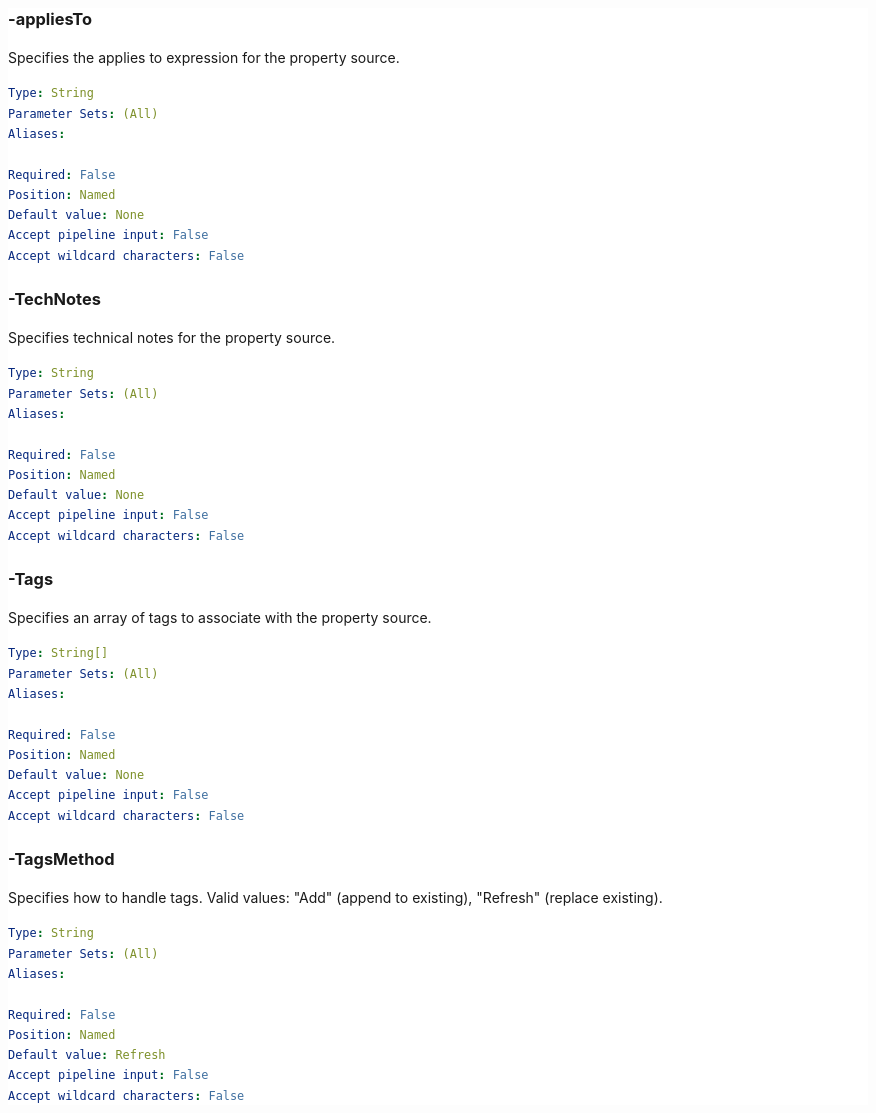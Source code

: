 ### -appliesTo
Specifies the applies to expression for the property source.

```yaml
Type: String
Parameter Sets: (All)
Aliases:

Required: False
Position: Named
Default value: None
Accept pipeline input: False
Accept wildcard characters: False
```

### -TechNotes
Specifies technical notes for the property source.

```yaml
Type: String
Parameter Sets: (All)
Aliases:

Required: False
Position: Named
Default value: None
Accept pipeline input: False
Accept wildcard characters: False
```

### -Tags
Specifies an array of tags to associate with the property source.

```yaml
Type: String[]
Parameter Sets: (All)
Aliases:

Required: False
Position: Named
Default value: None
Accept pipeline input: False
Accept wildcard characters: False
```

### -TagsMethod
Specifies how to handle tags.
Valid values: "Add" (append to existing), "Refresh" (replace existing).

```yaml
Type: String
Parameter Sets: (All)
Aliases:

Required: False
Position: Named
Default value: Refresh
Accept pipeline input: False
Accept wildcard characters: False
```
